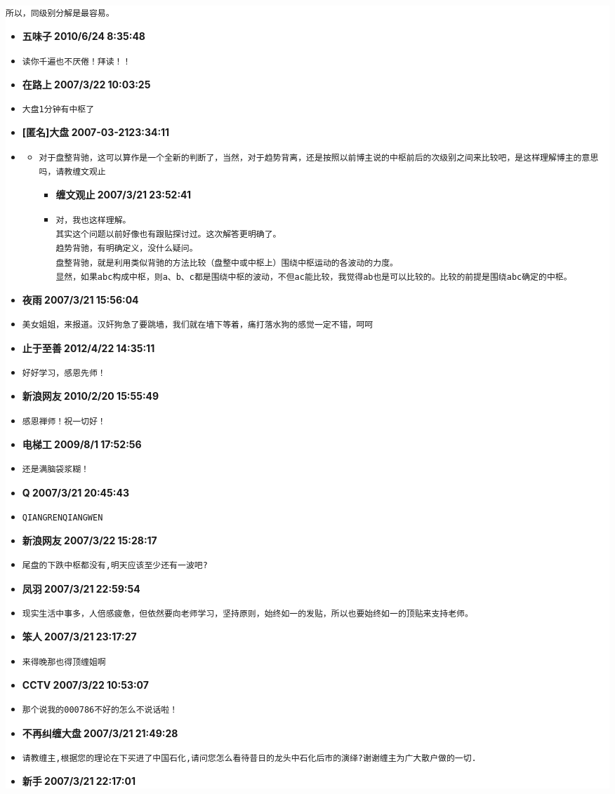   ```
  所以，同级别分解是最容易。
  ```
- **五味子 2010/6/24 8:35:48**
- ```
  读你千遍也不厌倦！拜读！！
  ```
- **在路上 2007/3/22 10:03:25**
- ```
  大盘1分钟有中枢了
  ```
- **[匿名]大盘 2007-03-2123:34:11**
- ```

  ```
   - ```
     对于盘整背驰，这可以算作是一个全新的判断了，当然，对于趋势背离，还是按照以前博主说的中枢前后的次级别之间来比较吧，是这样理解博主的意思吗，请教缠文观止
     ```
      - **缠文观止 2007/3/21 23:52:41**
      - ```
        对，我也这样理解。
        其实这个问题以前好像也有跟贴探讨过。这次解答更明确了。
        趋势背驰，有明确定义，没什么疑问。
        盘整背驰，就是利用类似背驰的方法比较（盘整中或中枢上）围绕中枢运动的各波动的力度。
        显然，如果abc构成中枢，则a、b、c都是围绕中枢的波动，不但ac能比较，我觉得ab也是可以比较的。比较的前提是围绕abc确定的中枢。
        ```
- **夜雨 2007/3/21 15:56:04**
- ```
  美女姐姐，来报道。汉奸狗急了要跳墙，我们就在墙下等着，痛打落水狗的感觉一定不错，呵呵
  ```
- **止于至善 2012/4/22 14:35:11**
- ```
  好好学习，感恩先师！
  ```
- **新浪网友 2010/2/20 15:55:49**
- ```
  感恩禅师！祝一切好！
  ```
- **电梯工 2009/8/1 17:52:56**
- ```
  还是满脑袋浆糊！
  ```
- **Q 2007/3/21 20:45:43**
- ```
  QIANGRENQIANGWEN
  ```
- **新浪网友 2007/3/22 15:28:17**
- ```
  尾盘的下跌中枢都没有,明天应该至少还有一波吧?
  ```
- **凤羽 2007/3/21 22:59:54**
- ```
  现实生活中事多，人倍感疲惫，但依然要向老师学习，坚持原则，始终如一的发贴，所以也要始终如一的顶贴来支持老师。
  ```
- **笨人 2007/3/21 23:17:27**
- ```
  来得晚那也得顶缠姐啊
  ```
- **CCTV 2007/3/22 10:53:07**
- ```
  那个说我的000786不好的怎么不说话啦！
  ```
- **不再纠缠大盘 2007/3/21 21:49:28**
- ```
  请教缠主,根据您的理论在下买进了中国石化,请问您怎么看待昔日的龙头中石化后市的演绎?谢谢缠主为广大散户做的一切.
  ```
- **新手 2007/3/21 22:17:01**
  ```